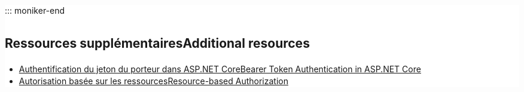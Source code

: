 ::: moniker-end

## <a name="additional-resources"></a><span data-ttu-id="d4c0a-193">Ressources supplémentaires</span><span class="sxs-lookup"><span data-stu-id="d4c0a-193">Additional resources</span></span>

* [<span data-ttu-id="d4c0a-194">Authentification du jeton du porteur dans ASP.NET Core</span><span class="sxs-lookup"><span data-stu-id="d4c0a-194">Bearer Token Authentication in ASP.NET Core</span></span>](https://blogs.msdn.microsoft.com/webdev/2016/10/27/bearer-token-authentication-in-asp-net-core/)
* [<span data-ttu-id="d4c0a-195">Autorisation basée sur les ressources</span><span class="sxs-lookup"><span data-stu-id="d4c0a-195">Resource-based Authorization</span></span>](xref:security/authorization/resourcebased)
